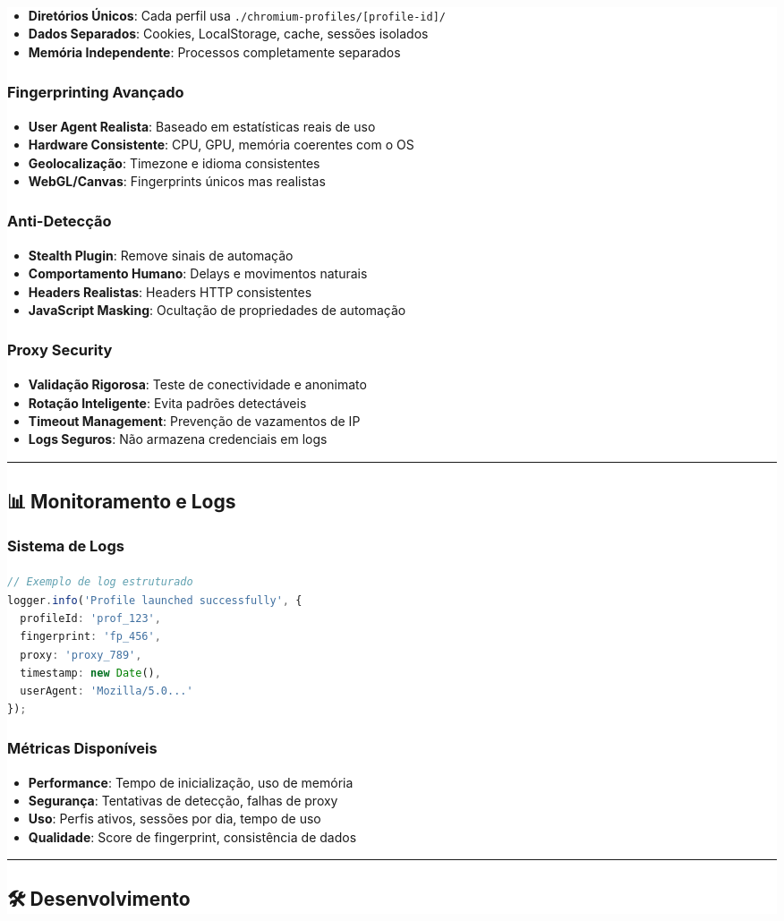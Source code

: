 - **Diretórios Únicos**: Cada perfil usa `./chromium-profiles/[profile-id]/`
- **Dados Separados**: Cookies, LocalStorage, cache, sessões isolados
- **Memória Independente**: Processos completamente separados

### Fingerprinting Avançado

- **User Agent Realista**: Baseado em estatísticas reais de uso
- **Hardware Consistente**: CPU, GPU, memória coerentes com o OS
- **Geolocalização**: Timezone e idioma consistentes
- **WebGL/Canvas**: Fingerprints únicos mas realistas

### Anti-Detecção

- **Stealth Plugin**: Remove sinais de automação
- **Comportamento Humano**: Delays e movimentos naturais
- **Headers Realistas**: Headers HTTP consistentes
- **JavaScript Masking**: Ocultação de propriedades de automação

### Proxy Security

- **Validação Rigorosa**: Teste de conectividade e anonimato
- **Rotação Inteligente**: Evita padrões detectáveis
- **Timeout Management**: Prevenção de vazamentos de IP
- **Logs Seguros**: Não armazena credenciais em logs

---

## 📊 Monitoramento e Logs

### Sistema de Logs

```typescript
// Exemplo de log estruturado
logger.info('Profile launched successfully', {
  profileId: 'prof_123',
  fingerprint: 'fp_456',
  proxy: 'proxy_789',
  timestamp: new Date(),
  userAgent: 'Mozilla/5.0...'
});
```

### Métricas Disponíveis

- **Performance**: Tempo de inicialização, uso de memória
- **Segurança**: Tentativas de detecção, falhas de proxy
- **Uso**: Perfis ativos, sessões por dia, tempo de uso
- **Qualidade**: Score de fingerprint, consistência de dados

---

## 🛠️ Desenvolvimento
